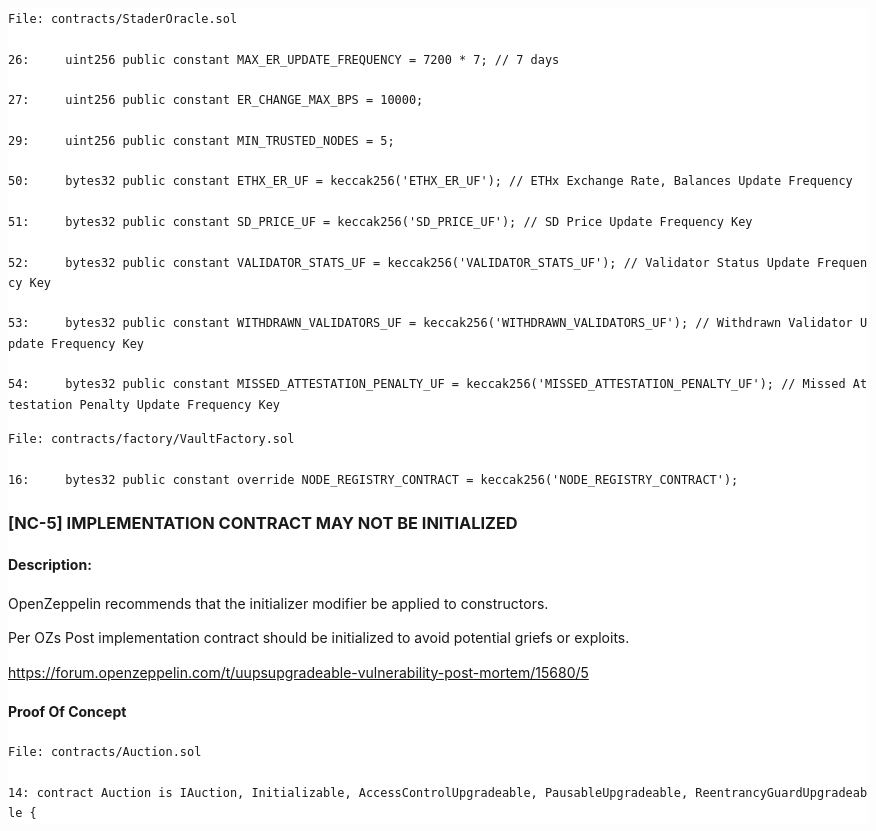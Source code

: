 ```solidity

```

```solidity
File: contracts/StaderOracle.sol

26:     uint256 public constant MAX_ER_UPDATE_FREQUENCY = 7200 * 7; // 7 days

27:     uint256 public constant ER_CHANGE_MAX_BPS = 10000;

29:     uint256 public constant MIN_TRUSTED_NODES = 5;

50:     bytes32 public constant ETHX_ER_UF = keccak256('ETHX_ER_UF'); // ETHx Exchange Rate, Balances Update Frequency

51:     bytes32 public constant SD_PRICE_UF = keccak256('SD_PRICE_UF'); // SD Price Update Frequency Key

52:     bytes32 public constant VALIDATOR_STATS_UF = keccak256('VALIDATOR_STATS_UF'); // Validator Status Update Frequency Key

53:     bytes32 public constant WITHDRAWN_VALIDATORS_UF = keccak256('WITHDRAWN_VALIDATORS_UF'); // Withdrawn Validator Update Frequency Key

54:     bytes32 public constant MISSED_ATTESTATION_PENALTY_UF = keccak256('MISSED_ATTESTATION_PENALTY_UF'); // Missed Attestation Penalty Update Frequency Key

```

```solidity
File: contracts/factory/VaultFactory.sol

16:     bytes32 public constant override NODE_REGISTRY_CONTRACT = keccak256('NODE_REGISTRY_CONTRACT');

```

### [NC-5] IMPLEMENTATION CONTRACT MAY NOT BE INITIALIZED

#### Description:

OpenZeppelin recommends that the initializer modifier be applied to constructors.

Per OZs Post implementation contract should be initialized to avoid potential griefs or exploits.

https://forum.openzeppelin.com/t/uupsupgradeable-vulnerability-post-mortem/15680/5

#### **Proof Of Concept**

```solidity
File: contracts/Auction.sol

14: contract Auction is IAuction, Initializable, AccessControlUpgradeable, PausableUpgradeable, ReentrancyGuardUpgradeable {

```
